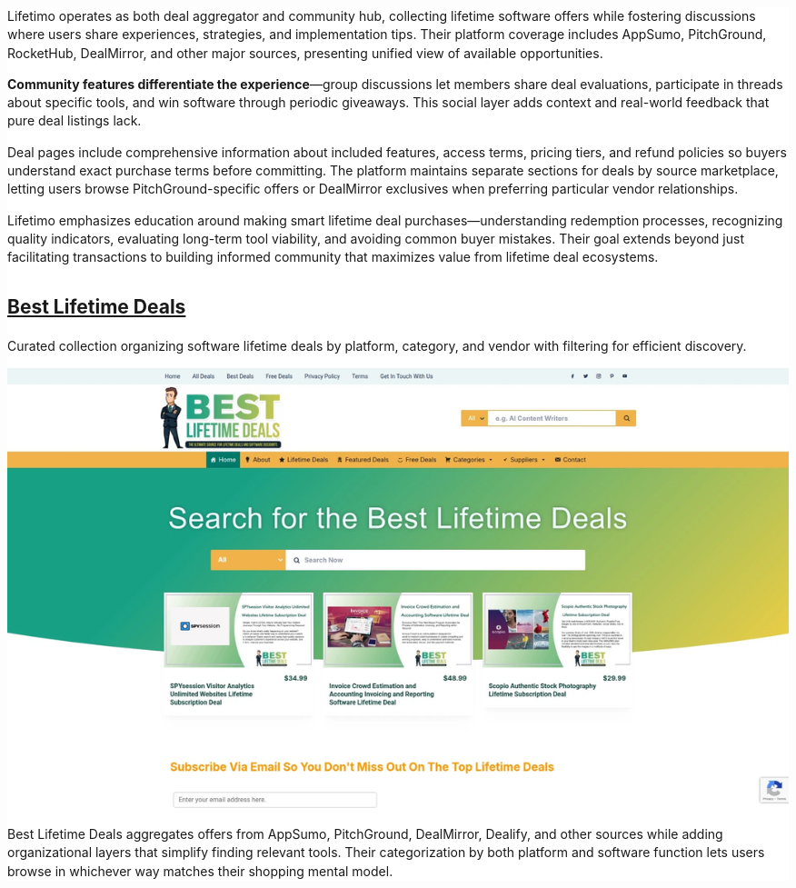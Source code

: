 Lifetimo operates as both deal aggregator and community hub, collecting lifetime software offers while fostering discussions where users share experiences, strategies, and implementation tips. Their platform coverage includes AppSumo, PitchGround, RocketHub, DealMirror, and other major sources, presenting unified view of available opportunities.

**Community features differentiate the experience**—group discussions let members share deal evaluations, participate in threads about specific tools, and win software through periodic giveaways. This social layer adds context and real-world feedback that pure deal listings lack.

Deal pages include comprehensive information about included features, access terms, pricing tiers, and refund policies so buyers understand exact purchase terms before committing. The platform maintains separate sections for deals by source marketplace, letting users browse PitchGround-specific offers or DealMirror exclusives when preferring particular vendor relationships.

Lifetimo emphasizes education around making smart lifetime deal purchases—understanding redemption processes, recognizing quality indicators, evaluating long-term tool viability, and avoiding common buyer mistakes. Their goal extends beyond just facilitating transactions to building informed community that maximizes value from lifetime deal ecosystems.

## **[Best Lifetime Deals](https://bestlifetimedeals.com)**

Curated collection organizing software lifetime deals by platform, category, and vendor with filtering for efficient discovery.

![Best Lifetime Deals Screenshot](image/bestlifetimedeals.webp)


Best Lifetime Deals aggregates offers from AppSumo, PitchGround, DealMirror, Dealify, and other sources while adding organizational layers that simplify finding relevant tools. Their categorization by both platform and software function lets users browse in whichever way matches their shopping mental model.
